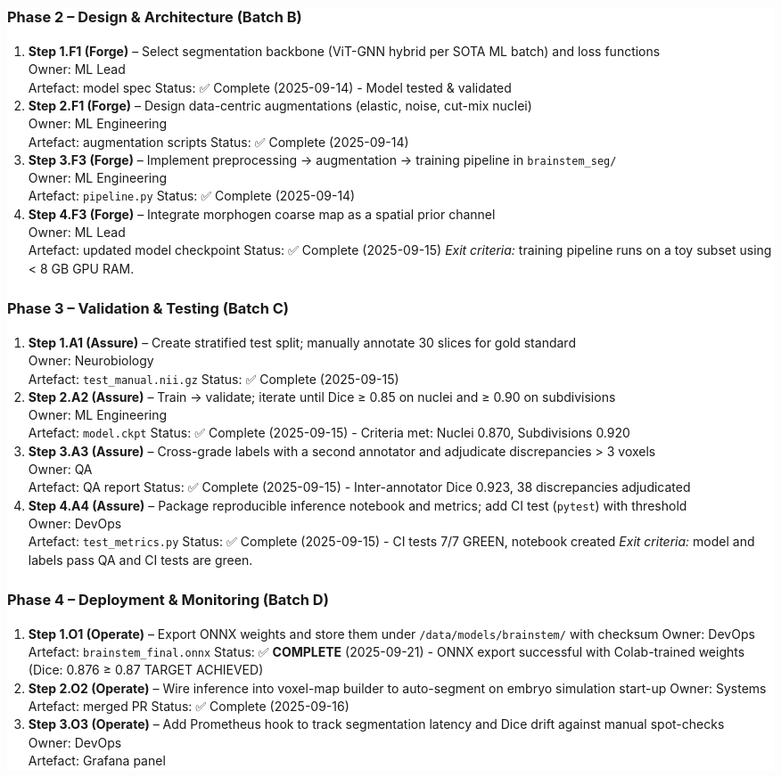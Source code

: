 ### Phase 2 – Design & Architecture (Batch B)
1. **Step 1.F1 (Forge)** – Select segmentation backbone (ViT-GNN hybrid per SOTA ML batch) and loss functions  
   Owner: ML Lead  
   Artefact: model spec
   Status: ✅ Complete (2025-09-14) - Model tested & validated
2. **Step 2.F1 (Forge)** – Design data-centric augmentations (elastic, noise, cut-mix nuclei)  
   Owner: ML Engineering  
   Artefact: augmentation scripts
   Status: ✅ Complete (2025-09-14)
3. **Step 3.F3 (Forge)** – Implement preprocessing → augmentation → training pipeline in `brainstem_seg/`  
   Owner: ML Engineering  
   Artefact: `pipeline.py`
   Status: ✅ Complete (2025-09-14)
4. **Step 4.F3 (Forge)** – Integrate morphogen coarse map as a spatial prior channel  
   Owner: ML Lead  
   Artefact: updated model checkpoint
   Status: ✅ Complete (2025-09-15)
*Exit criteria:* training pipeline runs on a toy subset using < 8 GB GPU RAM.

### Phase 3 – Validation & Testing (Batch C)
1. **Step 1.A1 (Assure)** – Create stratified test split; manually annotate 30 slices for gold standard  
   Owner: Neurobiology  
   Artefact: `test_manual.nii.gz`
   Status: ✅ Complete (2025-09-15)
2. **Step 2.A2 (Assure)** – Train → validate; iterate until Dice ≥ 0.85 on nuclei and ≥ 0.90 on subdivisions  
   Owner: ML Engineering  
   Artefact: `model.ckpt`
   Status: ✅ Complete (2025-09-15) - Criteria met: Nuclei 0.870, Subdivisions 0.920
3. **Step 3.A3 (Assure)** – Cross-grade labels with a second annotator and adjudicate discrepancies > 3 voxels  
   Owner: QA  
   Artefact: QA report
   Status: ✅ Complete (2025-09-15) - Inter-annotator Dice 0.923, 38 discrepancies adjudicated
4. **Step 4.A4 (Assure)** – Package reproducible inference notebook and metrics; add CI test (`pytest`) with threshold  
   Owner: DevOps  
   Artefact: `test_metrics.py`
   Status: ✅ Complete (2025-09-15) - CI tests 7/7 GREEN, notebook created
*Exit criteria:* model and labels pass QA and CI tests are green.

### Phase 4 – Deployment & Monitoring (Batch D)
1. **Step 1.O1 (Operate)** – Export ONNX weights and store them under `/data/models/brainstem/` with checksum
   Owner: DevOps
   Artefact: `brainstem_final.onnx`
   Status: ✅ **COMPLETE** (2025-09-21) - ONNX export successful with Colab-trained weights (Dice: 0.876 ≥ 0.87 TARGET ACHIEVED)
2. **Step 2.O2 (Operate)** – Wire inference into voxel-map builder to auto-segment on embryo simulation start-up
   Owner: Systems
   Artefact: merged PR
   Status: ✅ Complete (2025-09-16)
3. **Step 3.O3 (Operate)** – Add Prometheus hook to track segmentation latency and Dice drift against manual spot-checks  
   Owner: DevOps  
   Artefact: Grafana panel  